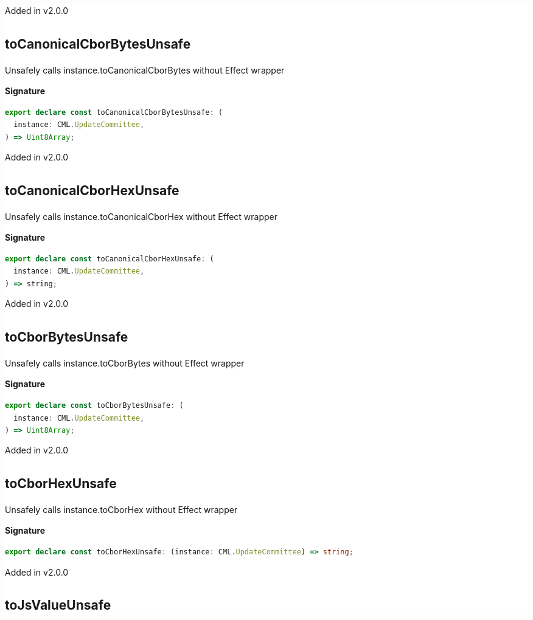 Added in v2.0.0

## toCanonicalCborBytesUnsafe

Unsafely calls instance.toCanonicalCborBytes without Effect wrapper

**Signature**

```ts
export declare const toCanonicalCborBytesUnsafe: (
  instance: CML.UpdateCommittee,
) => Uint8Array;
```

Added in v2.0.0

## toCanonicalCborHexUnsafe

Unsafely calls instance.toCanonicalCborHex without Effect wrapper

**Signature**

```ts
export declare const toCanonicalCborHexUnsafe: (
  instance: CML.UpdateCommittee,
) => string;
```

Added in v2.0.0

## toCborBytesUnsafe

Unsafely calls instance.toCborBytes without Effect wrapper

**Signature**

```ts
export declare const toCborBytesUnsafe: (
  instance: CML.UpdateCommittee,
) => Uint8Array;
```

Added in v2.0.0

## toCborHexUnsafe

Unsafely calls instance.toCborHex without Effect wrapper

**Signature**

```ts
export declare const toCborHexUnsafe: (instance: CML.UpdateCommittee) => string;
```

Added in v2.0.0

## toJsValueUnsafe
